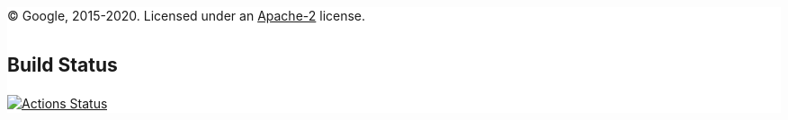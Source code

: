 © Google, 2015-2020. Licensed under an [Apache-2](LICENSE) license.

## Build Status

[![Actions Status][gh-actions-badge]][gh-actions]

[gh-actions]: https://github.com/firebase/functions-samples/actions
[gh-actions-badge]: https://github.com/firebase/functions-samples/workflows/CI%20Tests/badge.svg
